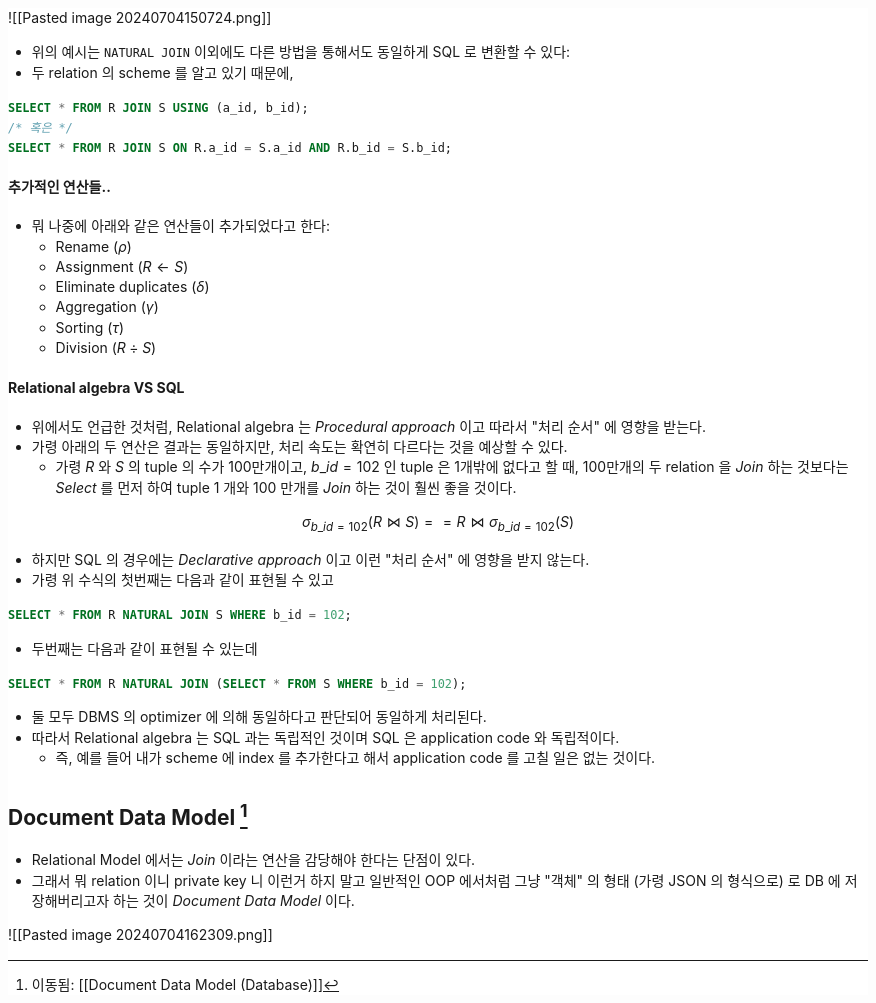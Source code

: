 ![[Pasted image 20240704150724.png]]

- 위의 예시는 `NATURAL JOIN` 이외에도 다른 방법을 통해서도 동일하게 SQL 로 변환할 수 있다:
- 두 relation 의 scheme 를 알고 있기 때문에,

```sql
SELECT * FROM R JOIN S USING (a_id, b_id);
/* 혹은 */
SELECT * FROM R JOIN S ON R.a_id = S.a_id AND R.b_id = S.b_id;
```

#### 추가적인 연산들..

- 뭐 나중에 아래와 같은 연산들이 추가되었다고 한다:
	- Rename ($\rho$)
	- Assignment ($R \leftarrow S$)
	- Eliminate duplicates ($\delta$)
	- Aggregation ($\gamma$)
	- Sorting ($\tau$)
	- Division ($R \div S$)

#### Relational algebra VS SQL

- 위에서도 언급한 것처럼, Relational algebra 는 *Procedural approach* 이고 따라서 "처리 순서" 에 영향을 받는다.
- 가령 아래의 두 연산은 결과는 동일하지만, 처리 속도는 확연히 다르다는 것을 예상할 수 있다.
	- 가령 $R$ 와 $S$ 의 tuple 의 수가 100만개이고, $b\_id=102$ 인 tuple 은 1개밖에 없다고 할 때, 100만개의 두 relation 을 *Join* 하는 것보다는 *Select* 를 먼저 하여 tuple 1 개와 100 만개를 *Join* 하는 것이 훨씬 좋을 것이다.

$$
\sigma_{b\_id = 102}(R \Join S) == R \Join \sigma_{b\_id=102}(S)
$$

- 하지만 SQL 의 경우에는 *Declarative approach* 이고 이런 "처리 순서" 에 영향을 받지 않는다.
- 가령 위 수식의 첫번째는 다음과 같이 표현될 수 있고

```sql
SELECT * FROM R NATURAL JOIN S WHERE b_id = 102;
```

- 두번째는 다음과 같이 표현될 수 있는데

```sql
SELECT * FROM R NATURAL JOIN (SELECT * FROM S WHERE b_id = 102);
```

- 둘 모두 DBMS 의 optimizer 에 의해 동일하다고 판단되어 동일하게 처리된다.
- 따라서 Relational algebra 는 SQL 과는 독립적인 것이며 SQL 은 application code 와 독립적이다.
	- 즉, 예를 들어 내가 scheme 에 index 를 추가한다고 해서 application code 를 고칠 일은 없는 것이다.

## Document Data Model [^doc-dm]

- Relational Model 에서는 *Join* 이라는 연산을 감당해야 한다는 단점이 있다.
- 그래서 뭐 relation 이니 private key 니 이런거 하지 말고 일반적인 OOP 에서처럼 그냥 "객체" 의 형태 (가령 JSON 의 형식으로) 로 DB 에 저장해버리고자 하는 것이 *Document Data Model* 이다.

![[Pasted image 20240704162309.png]]


[^dbms]: 이동됨: [[Database Management System, DBMS (Database)]]
[^data-model]: 이동됨: [[Data Model (Database)]]
[^schema]: 이동됨: [[Schema (Database)]]
[^relational-dm]: 이동됨: [[Relational Data Model (Database)]]
[^relation]: 이동됨: [[Relation (Relational Model)]]
[^pk]: 이동됨: [[Private Key, PK (Relational Model)]]
[^fk]: 이동됨: [[Foreign Key, FK (Relational Model)]]
[^dml]: 이동됨: [[Data Manipulation Language, DML (Database)]]
[^doc-dm]: 이동됨: [[Document Data Model (Database)]]